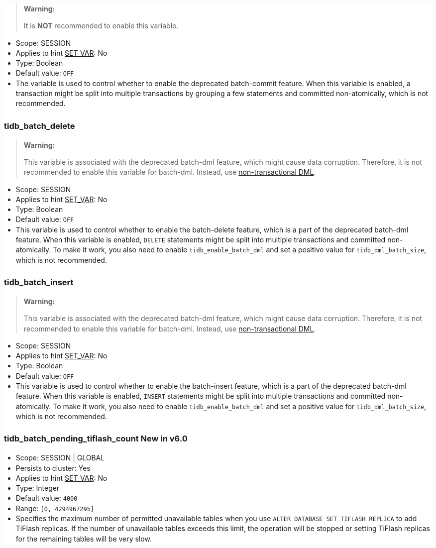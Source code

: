 > **Warning:**
>
> It is **NOT** recommended to enable this variable.

- Scope: SESSION
- Applies to hint [SET_VAR](/optimizer-hints.md#set_varvar_namevar_value): No
- Type: Boolean
- Default value: `OFF`
- The variable is used to control whether to enable the deprecated batch-commit feature. When this variable is enabled, a transaction might be split into multiple transactions by grouping a few statements and committed non-atomically, which is not recommended.

### tidb_batch_delete

> **Warning:**
>
> This variable is associated with the deprecated batch-dml feature, which might cause data corruption. Therefore, it is not recommended to enable this variable for batch-dml. Instead, use [non-transactional DML](/non-transactional-dml.md).

- Scope: SESSION
- Applies to hint [SET_VAR](/optimizer-hints.md#set_varvar_namevar_value): No
- Type: Boolean
- Default value: `OFF`
- This variable is used to control whether to enable the batch-delete feature, which is a part of the deprecated batch-dml feature. When this variable is enabled, `DELETE` statements might be split into multiple transactions and committed non-atomically. To make it work, you also need to enable `tidb_enable_batch_dml` and set a positive value for `tidb_dml_batch_size`, which is not recommended.

### tidb_batch_insert

> **Warning:**
>
> This variable is associated with the deprecated batch-dml feature, which might cause data corruption. Therefore, it is not recommended to enable this variable for batch-dml. Instead, use [non-transactional DML](/non-transactional-dml.md).

- Scope: SESSION
- Applies to hint [SET_VAR](/optimizer-hints.md#set_varvar_namevar_value): No
- Type: Boolean
- Default value: `OFF`
- This variable is used to control whether to enable the batch-insert feature, which is a part of the deprecated batch-dml feature. When this variable is enabled, `INSERT` statements might be split into multiple transactions and committed non-atomically. To make it work, you also need to enable `tidb_enable_batch_dml` and set a positive value for `tidb_dml_batch_size`, which is not recommended.

### tidb_batch_pending_tiflash_count <span class="version-mark">New in v6.0</span>

- Scope: SESSION | GLOBAL
- Persists to cluster: Yes
- Applies to hint [SET_VAR](/optimizer-hints.md#set_varvar_namevar_value): No
- Type: Integer
- Default value: `4000`
- Range: `[0, 4294967295]`
- Specifies the maximum number of permitted unavailable tables when you use `ALTER DATABASE SET TIFLASH REPLICA` to add TiFlash replicas. If the number of unavailable tables exceeds this limit, the operation will be stopped or setting TiFlash replicas for the remaining tables will be very slow.
